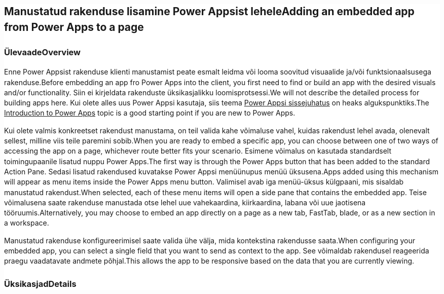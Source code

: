 ## <a name="adding-an-embedded-app-from-power-apps-to-a-page"></a><span data-ttu-id="94a64-108">Manustatud rakenduse lisamine Power Appsist lehele</span><span class="sxs-lookup"><span data-stu-id="94a64-108">Adding an embedded app from Power Apps to a page</span></span>

### <a name="overview"></a><span data-ttu-id="94a64-109">Ülevaade</span><span class="sxs-lookup"><span data-stu-id="94a64-109">Overview</span></span>

<span data-ttu-id="94a64-110">Enne Power Appsist rakenduse klienti manustamist peate esmalt leidma või looma soovitud visuaalide ja/või funktsionaalsusega rakenduse.</span><span class="sxs-lookup"><span data-stu-id="94a64-110">Before embedding an app fro Power Apps into the client, you first need to find or build an app with the desired visuals and/or functionality.</span></span> <span data-ttu-id="94a64-111">Siin ei kirjeldata rakenduste üksikasjalikku loomisprotsessi.</span><span class="sxs-lookup"><span data-stu-id="94a64-111">We will not describe the detailed process for building apps here.</span></span> <span data-ttu-id="94a64-112">Kui olete alles uus Power Appsi kasutaja, siis teema  [Power Appsi sissejuhatus](https://docs.microsoft.com/powerapps/getting-started) on heaks algukspunktiks.</span><span class="sxs-lookup"><span data-stu-id="94a64-112">The [Introduction to Power Apps](https://docs.microsoft.com/powerapps/getting-started) topic is a good starting point if you are new to Power Apps.</span></span>

<span data-ttu-id="94a64-113">Kui olete valmis konkreetset rakendust manustama, on teil valida kahe võimaluse vahel, kuidas rakendust lehel avada, olenevalt sellest, milline viis teile paremini sobib.</span><span class="sxs-lookup"><span data-stu-id="94a64-113">When you are ready to embed a specific app, you can choose between one of two ways of accessing the app on a page, whichever route better fits your scenario.</span></span> <span data-ttu-id="94a64-114">Esimene võimalus on kasutada standardselt toimingupaanile lisatud nuppu Power Apps.</span><span class="sxs-lookup"><span data-stu-id="94a64-114">The first way is through the Power Apps button that has been added to the standard Action Pane.</span></span> <span data-ttu-id="94a64-115">Sedasi lisatud rakendused  kuvatakse Power Appsi menüünupus menüü üksusena.</span><span class="sxs-lookup"><span data-stu-id="94a64-115">Apps added using this mechanism will appear as menu items inside the Power Apps menu button.</span></span> <span data-ttu-id="94a64-116">Valimisel avab iga menüü-üksus külgpaani, mis sisaldab manustatud rakendust.</span><span class="sxs-lookup"><span data-stu-id="94a64-116">When selected, each of these menu items will open a side pane that contains the embedded app.</span></span> <span data-ttu-id="94a64-117">Teise võimalusena saate rakenduse manustada otse lehel uue vahekaardina, kiirkaardina, labana või uue jaotisena tööruumis.</span><span class="sxs-lookup"><span data-stu-id="94a64-117">Alternatively, you may choose to embed an app directly on a page as a new tab, FastTab, blade, or as a new section in a workspace.</span></span>

<span data-ttu-id="94a64-118">Manustatud rakenduse konfigureerimisel saate valida ühe välja, mida kontekstina rakendusse saata.</span><span class="sxs-lookup"><span data-stu-id="94a64-118">When configuring your embedded app, you can select a single field that you want to send as context to the app.</span></span> <span data-ttu-id="94a64-119">See võimaldab rakendusel reageerida praegu vaadatavate andmete põhjal.</span><span class="sxs-lookup"><span data-stu-id="94a64-119">This allows the app to be responsive based on the data that you are currently viewing.</span></span>

### <a name="details"></a><span data-ttu-id="94a64-120">Üksikasjad</span><span class="sxs-lookup"><span data-stu-id="94a64-120">Details</span></span>
